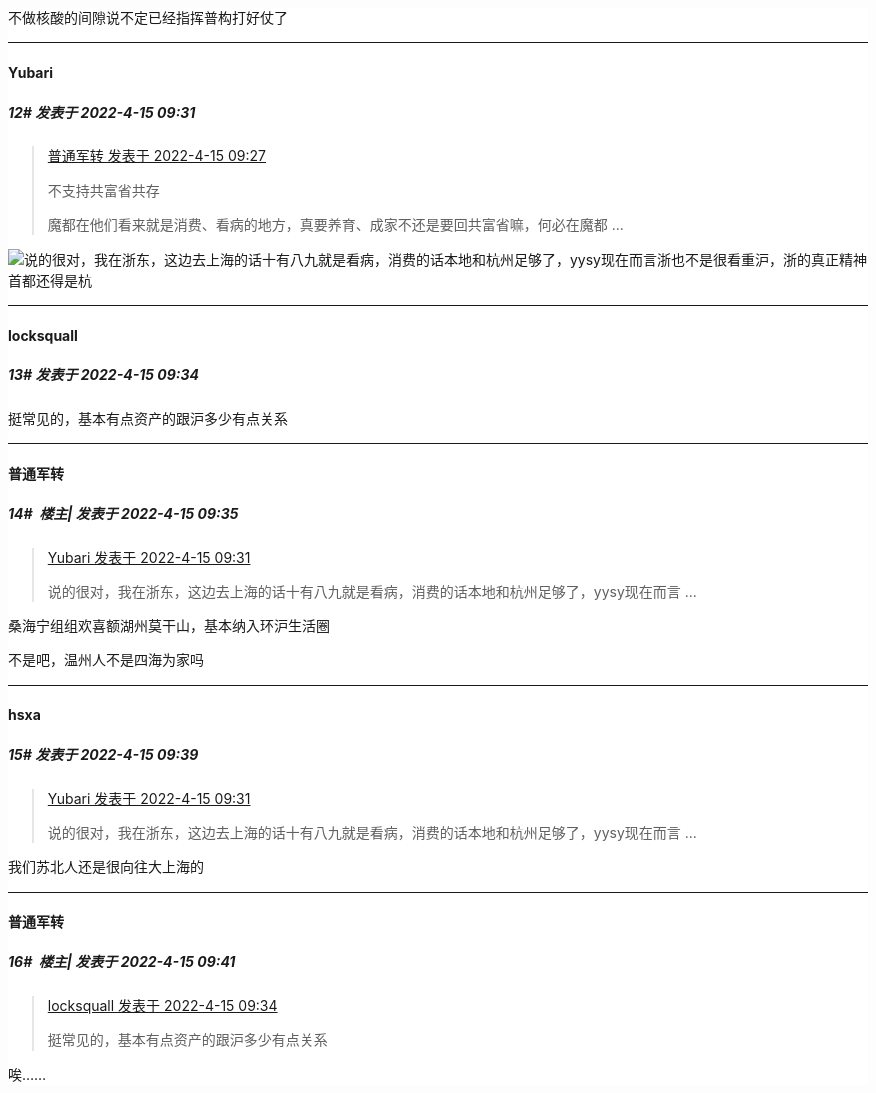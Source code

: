 不做核酸的间隙说不定已经指挥普构打好仗了

*****

####  Yubari  
##### 12#       发表于 2022-4-15 09:31

<blockquote><a href="httphttps://bbs.saraba1st.com/2b/forum.php?mod=redirect&amp;goto=findpost&amp;pid=55457798&amp;ptid=2064579" target="_blank">普通军转 发表于 2022-4-15 09:27</a>

不支持共富省共存

魔都在他们看来就是消费、看病的地方，真要养育、成家不还是要回共富省嘛，何必在魔都 ...</blockquote>
<img src="https://static.saraba1st.com/image/smiley/face2017/068.png" referrerpolicy="no-referrer">说的很对，我在浙东，这边去上海的话十有八九就是看病，消费的话本地和杭州足够了，yysy现在而言浙也不是很看重沪，浙的真正精神首都还得是杭

*****

####  locksquall  
##### 13#       发表于 2022-4-15 09:34

挺常见的，基本有点资产的跟沪多少有点关系

*****

####  普通军转  
##### 14#         楼主| 发表于 2022-4-15 09:35

<blockquote><a href="httphttps://bbs.saraba1st.com/2b/forum.php?mod=redirect&amp;goto=findpost&amp;pid=55457843&amp;ptid=2064579" target="_blank">Yubari 发表于 2022-4-15 09:31</a>

说的很对，我在浙东，这边去上海的话十有八九就是看病，消费的话本地和杭州足够了，yysy现在而言 ...</blockquote>
桑海宁组组欢喜额湖州莫干山，基本纳入环沪生活圈

不是吧，温州人不是四海为家吗

*****

####  hsxa  
##### 15#       发表于 2022-4-15 09:39

<blockquote><a href="httphttps://bbs.saraba1st.com/2b/forum.php?mod=redirect&amp;goto=findpost&amp;pid=55457843&amp;ptid=2064579" target="_blank">Yubari 发表于 2022-4-15 09:31</a>

说的很对，我在浙东，这边去上海的话十有八九就是看病，消费的话本地和杭州足够了，yysy现在而言 ...</blockquote>
我们苏北人还是很向往大上海的

*****

####  普通军转  
##### 16#         楼主| 发表于 2022-4-15 09:41

<blockquote><a href="httphttps://bbs.saraba1st.com/2b/forum.php?mod=redirect&amp;goto=findpost&amp;pid=55457889&amp;ptid=2064579" target="_blank">locksquall 发表于 2022-4-15 09:34</a>

挺常见的，基本有点资产的跟沪多少有点关系</blockquote>
唉……
